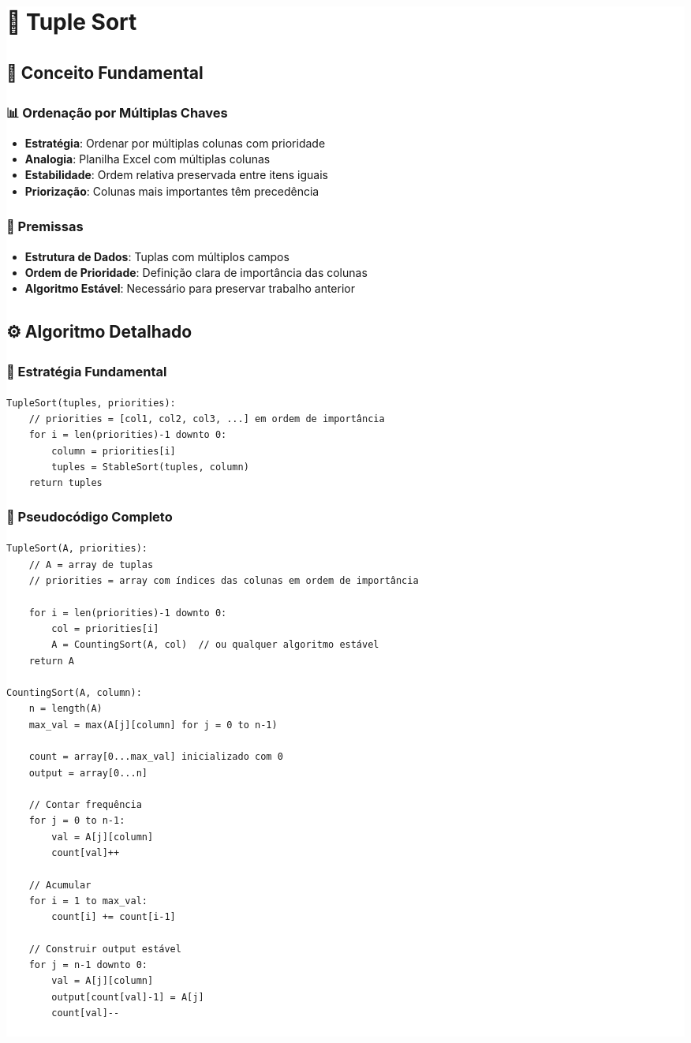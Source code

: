 # 🎯 Tuple Sort

## 🎯 Conceito Fundamental

### 📊 Ordenação por Múltiplas Chaves
- **Estratégia**: Ordenar por múltiplas colunas com prioridade
- **Analogia**: Planilha Excel com múltiplas colunas
- **Estabilidade**: Ordem relativa preservada entre itens iguais
- **Priorização**: Colunas mais importantes têm precedência

### 🔑 Premissas
- **Estrutura de Dados**: Tuplas com múltiplos campos
- **Ordem de Prioridade**: Definição clara de importância das colunas
- **Algoritmo Estável**: Necessário para preservar trabalho anterior

## ⚙️ Algoritmo Detalhado

### 📝 Estratégia Fundamental
```
TupleSort(tuples, priorities):
    // priorities = [col1, col2, col3, ...] em ordem de importância
    for i = len(priorities)-1 downto 0:
        column = priorities[i]
        tuples = StableSort(tuples, column)
    return tuples
```

### 🔧 Pseudocódigo Completo
```
TupleSort(A, priorities):
    // A = array de tuplas
    // priorities = array com índices das colunas em ordem de importância
    
    for i = len(priorities)-1 downto 0:
        col = priorities[i]
        A = CountingSort(A, col)  // ou qualquer algoritmo estável
    return A

CountingSort(A, column):
    n = length(A)
    max_val = max(A[j][column] for j = 0 to n-1)
    
    count = array[0...max_val] inicializado com 0
    output = array[0...n]
    
    // Contar frequência
    for j = 0 to n-1:
        val = A[j][column]
        count[val]++
    
    // Acumular
    for i = 1 to max_val:
        count[i] += count[i-1]
    
    // Construir output estável
    for j = n-1 downto 0:
        val = A[j][column]
        output[count[val]-1] = A[j]
        count[val]--
    
```